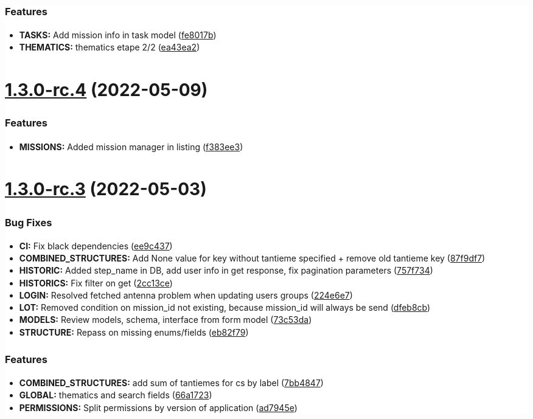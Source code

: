
### Features

* **TASKS:** Add mission info in task model ([fe8017b](https://gitlab.com/devoteam-creative-tech/urbanis/oslo/back/commit/fe8017b179851a60e35a83e6a544b4f43eb610ce))
* **THEMATICS:** thematics etape 2/2 ([ea43ea2](https://gitlab.com/devoteam-creative-tech/urbanis/oslo/back/commit/ea43ea2088df688f399738c517eea07241263b5e))

# [1.3.0-rc.4](https://gitlab.com/devoteam-creative-tech/urbanis/oslo/back/compare/v1.3.0-rc.3...v1.3.0-rc.4) (2022-05-09)


### Features

* **MISSIONS:** Added mission manager in listing ([f383ee3](https://gitlab.com/devoteam-creative-tech/urbanis/oslo/back/commit/f383ee3f70538eeb27e7c2e876c9e2193786bdac))

# [1.3.0-rc.3](https://gitlab.com/devoteam-creative-tech/urbanis/oslo/back/compare/v1.3.0-rc.2...v1.3.0-rc.3) (2022-05-03)


### Bug Fixes

* **CI:** Fix black dependencies ([ee9c437](https://gitlab.com/devoteam-creative-tech/urbanis/oslo/back/commit/ee9c437930479a0c961faaaeaa2dd4b06c9e1579))
* **COMBINED_STRUCTURES:** Add None value for key without tantieme specified + remove old tantieme key ([87f9df7](https://gitlab.com/devoteam-creative-tech/urbanis/oslo/back/commit/87f9df7409901fab3d4aaca76623917198ef7fb4))
* **HISTORIC:** Added step_name in DB, add user info in get response, fix pagination parameters ([757f734](https://gitlab.com/devoteam-creative-tech/urbanis/oslo/back/commit/757f734121fe3d552781dac6282385fb47df2747))
* **HISTORICS:** Fix filter on get ([2cc13ce](https://gitlab.com/devoteam-creative-tech/urbanis/oslo/back/commit/2cc13ce5ca0d61a48055bf90d505572ba6b7bf27))
* **LOGIN:** Resolved fetched antenna problem when updating users groups ([224e6e7](https://gitlab.com/devoteam-creative-tech/urbanis/oslo/back/commit/224e6e7119d371b913a58afb811baca3911ff791))
* **LOT:** Removed condition on mission_id not existing, because mission_id will always be send ([dfeb8cb](https://gitlab.com/devoteam-creative-tech/urbanis/oslo/back/commit/dfeb8cba4b60e6b8e283b6b3ff20837d57770784))
* **MODELS:** Review models, schema, interface from form model ([73c53da](https://gitlab.com/devoteam-creative-tech/urbanis/oslo/back/commit/73c53dada7d89408ac52af6465b65e9af9b76a35))
* **STRUCTURE:** Repass on missing enums/fields ([eb82f79](https://gitlab.com/devoteam-creative-tech/urbanis/oslo/back/commit/eb82f7980f5721c624803159c88e394621772412))


### Features

* **COMBINED_STRUCTURES:** add sum of tantiemes for cs by label ([7bb4847](https://gitlab.com/devoteam-creative-tech/urbanis/oslo/back/commit/7bb4847713caea320bb421bef08ecdb82ac1de34))
* **GLOBAL:** thematics and search fields ([66a1723](https://gitlab.com/devoteam-creative-tech/urbanis/oslo/back/commit/66a172396cd4e47a3d6076ee2f2a1fc6f56cfadb))
* **PERMISSIONS:** Split permissions by version of application ([ad7945e](https://gitlab.com/devoteam-creative-tech/urbanis/oslo/back/commit/ad7945ed2ac657301c1b3e007d8e603f2709d4f9))
